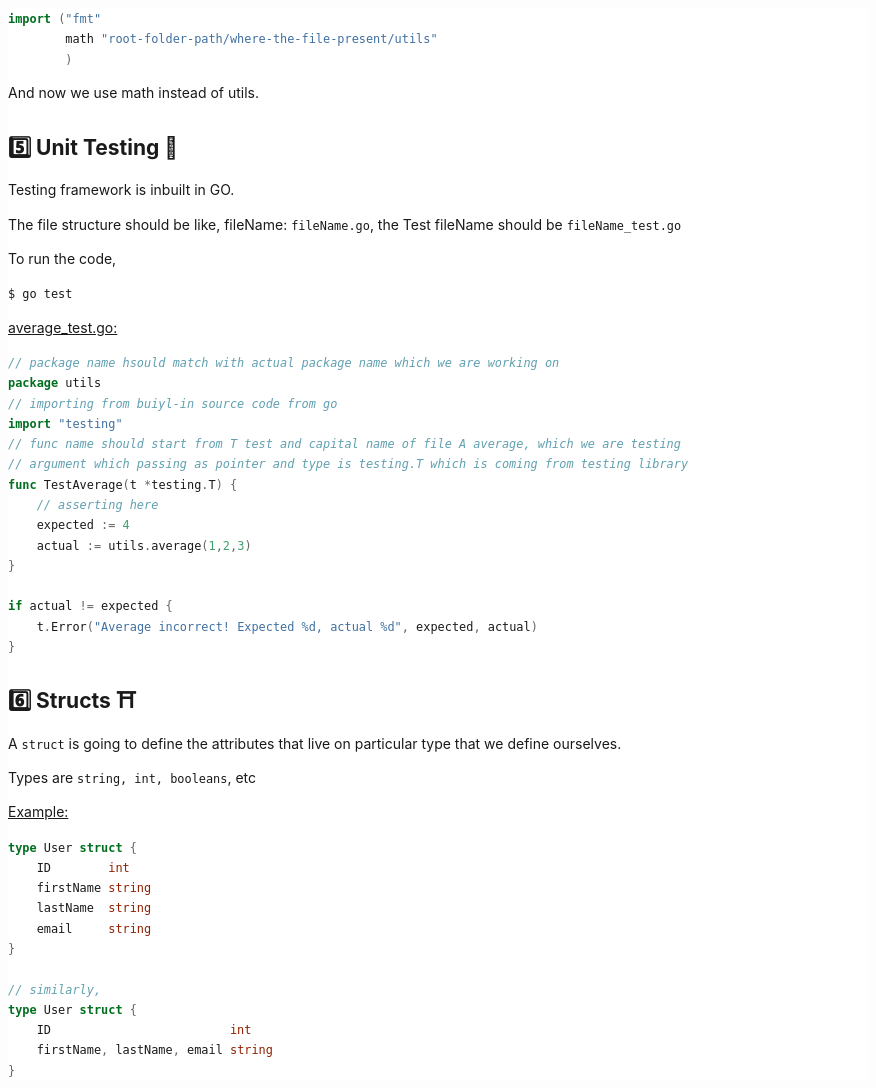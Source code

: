 ```go
import ("fmt"
		math "root-folder-path/where-the-file-present/utils"
		)
```

And now we use math instead of utils.

## 5️⃣ Unit Testing 🧪
<ImgPost src={UnitTesting} alt='unit testing Go' width={60} />

Testing framework is inbuilt in GO.

The file structure should be like, fileName: `fileName.go`, the Test fileName should be `fileName_test.go`

To run the code, 

```sh
$ go test
```

<u>average_test.go:</u>

```go
// package name hsould match with actual package name which we are working on
package utils
// importing from buiyl-in source code from go 
import "testing"
// func name should start from T test and capital name of file A average, which we are testing
// argument which passing as pointer and type is testing.T which is coming from testing library
func TestAverage(t *testing.T) {
	// asserting here
	expected := 4
	actual := utils.average(1,2,3)
}

if actual != expected {
	t.Error("Average incorrect! Expected %d, actual %d", expected, actual)
}
```

## 6️⃣ Structs ⛩

<ImgPost src={Structs} alt='structs in go' width={60} />

A `struct` is going to define the attributes that live on particular type that we define ourselves.

Types are `string, int, booleans`, etc

<u>Example:</u>

```go
type User struct {
	ID        int
	firstName string
	lastName  string
	email     string
}

// similarly,
type User struct {
	ID                         int
	firstName, lastName, email string
}
```
